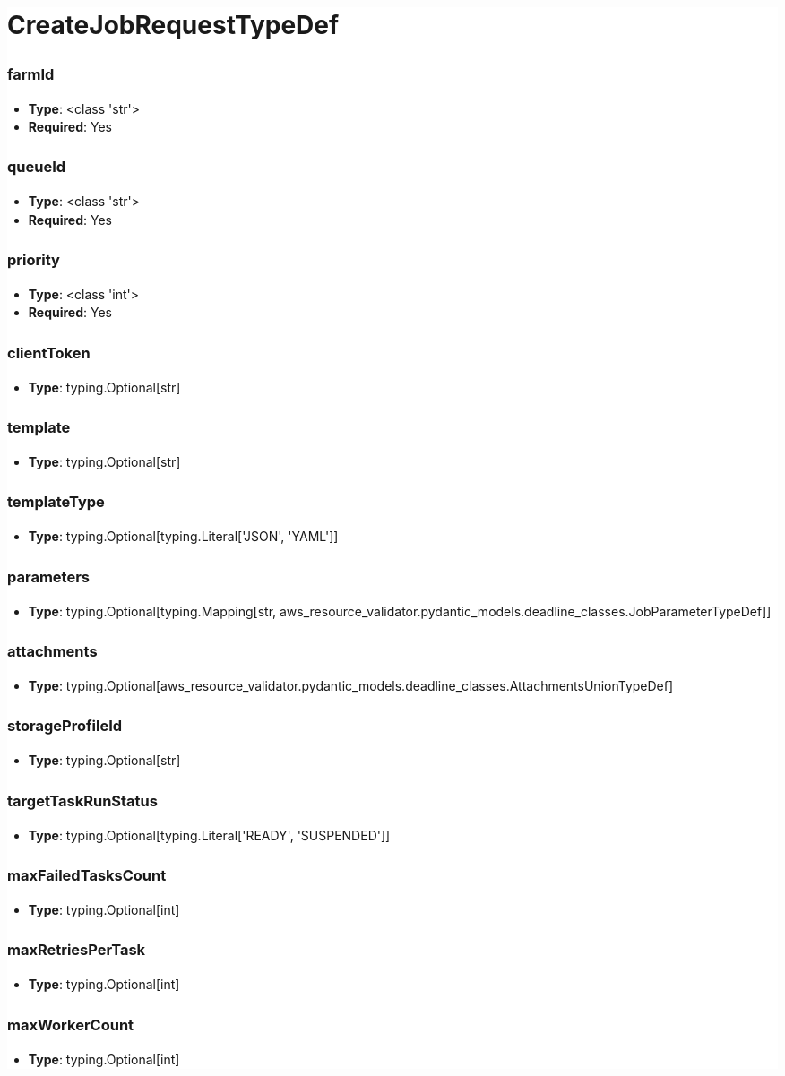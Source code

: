 
# CreateJobRequestTypeDef

### farmId
- **Type**: <class 'str'>
- **Required**: Yes

### queueId
- **Type**: <class 'str'>
- **Required**: Yes

### priority
- **Type**: <class 'int'>
- **Required**: Yes

### clientToken
- **Type**: typing.Optional[str]

### template
- **Type**: typing.Optional[str]

### templateType
- **Type**: typing.Optional[typing.Literal['JSON', 'YAML']]

### parameters
- **Type**: typing.Optional[typing.Mapping[str, aws_resource_validator.pydantic_models.deadline_classes.JobParameterTypeDef]]

### attachments
- **Type**: typing.Optional[aws_resource_validator.pydantic_models.deadline_classes.AttachmentsUnionTypeDef]

### storageProfileId
- **Type**: typing.Optional[str]

### targetTaskRunStatus
- **Type**: typing.Optional[typing.Literal['READY', 'SUSPENDED']]

### maxFailedTasksCount
- **Type**: typing.Optional[int]

### maxRetriesPerTask
- **Type**: typing.Optional[int]

### maxWorkerCount
- **Type**: typing.Optional[int]

